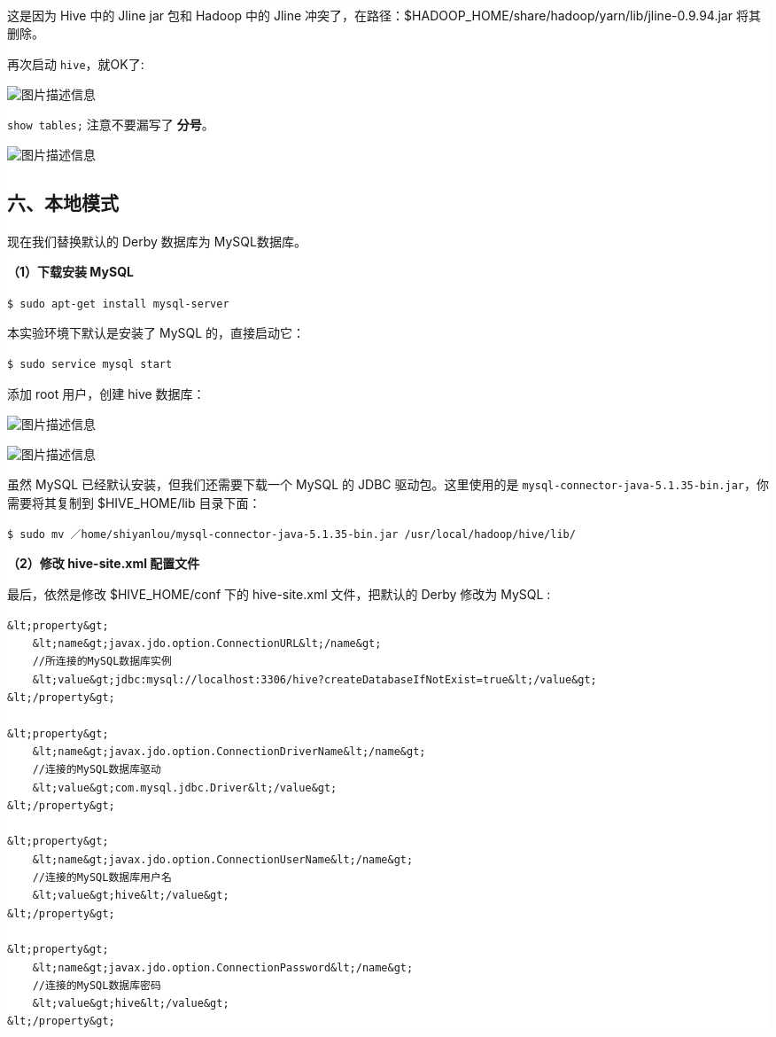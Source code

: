 这是因为 Hive 中的 Jline jar 包和 Hadoop 中的 Jline 冲突了，在路径：$HADOOP_HOME/share/hadoop/yarn/lib/jline-0.9.94.jar 将其删除。

再次启动 `hive`，就OK了:

![图片描述信息](https://dn-anything-about-doc.qbox.me/userid46108labid766time1427424712845)

`show tables;` 注意不要漏写了 **分号**。

![图片描述信息](https://dn-anything-about-doc.qbox.me/userid46108labid766time1427424740729)


## 六、本地模式

现在我们替换默认的 Derby 数据库为 MySQL数据库。

**（1）下载安装 MySQL**

```
$ sudo apt-get install mysql-server
```

本实验环境下默认是安装了 MySQL 的，直接启动它：

```
$ sudo service mysql start
```

添加 root 用户，创建 hive 数据库：

![图片描述信息](https://dn-anything-about-doc.qbox.me/userid46108labid766time1427425205044)

![图片描述信息](https://dn-anything-about-doc.qbox.me/userid46108labid766time1427425375983)

虽然 MySQL 已经默认安装，但我们还需要下载一个 MySQL 的 JDBC 驱动包。这里使用的是 `mysql-connector-java-5.1.35-bin.jar`，你需要将其复制到  $HIVE_HOME/lib 目录下面：

```
$ sudo mv ／home/shiyanlou/mysql-connector-java-5.1.35-bin.jar /usr/local/hadoop/hive/lib/
```


**（2）修改 hive-site.xml 配置文件**

最后，依然是修改 $HIVE_HOME/conf 下的 hive-site.xml 文件，把默认的 Derby 修改为 MySQL : 

```
&lt;property&gt;
    &lt;name&gt;javax.jdo.option.ConnectionURL&lt;/name&gt;
    //所连接的MySQL数据库实例
    &lt;value&gt;jdbc:mysql://localhost:3306/hive?createDatabaseIfNotExist=true&lt;/value&gt;
&lt;/property&gt;

&lt;property&gt;
	&lt;name&gt;javax.jdo.option.ConnectionDriverName&lt;/name&gt;
    //连接的MySQL数据库驱动
    &lt;value&gt;com.mysql.jdbc.Driver&lt;/value&gt;
&lt;/property&gt;
 
&lt;property&gt;
    &lt;name&gt;javax.jdo.option.ConnectionUserName&lt;/name&gt;
    //连接的MySQL数据库用户名
    &lt;value&gt;hive&lt;/value&gt;
&lt;/property&gt;
 
&lt;property&gt;
    &lt;name&gt;javax.jdo.option.ConnectionPassword&lt;/name&gt;
    //连接的MySQL数据库密码
    &lt;value&gt;hive&lt;/value&gt;
&lt;/property&gt;
```